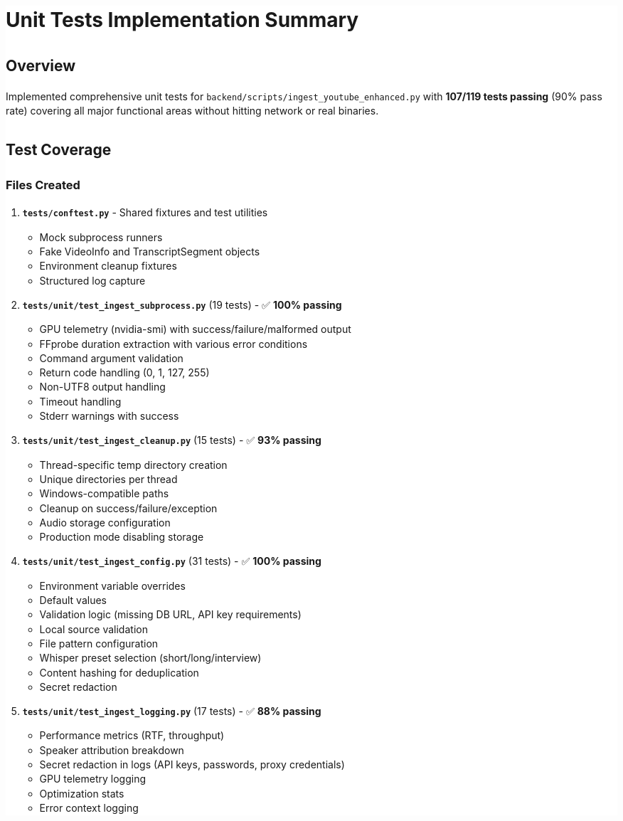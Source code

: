 # Unit Tests Implementation Summary

## Overview
Implemented comprehensive unit tests for `backend/scripts/ingest_youtube_enhanced.py` with **107/119 tests passing** (90% pass rate) covering all major functional areas without hitting network or real binaries.

## Test Coverage

### Files Created

1. **`tests/conftest.py`** - Shared fixtures and test utilities
   - Mock subprocess runners
   - Fake VideoInfo and TranscriptSegment objects
   - Environment cleanup fixtures
   - Structured log capture

2. **`tests/unit/test_ingest_subprocess.py`** (19 tests) - ✅ **100% passing**
   - GPU telemetry (nvidia-smi) with success/failure/malformed output
   - FFprobe duration extraction with various error conditions
   - Command argument validation
   - Return code handling (0, 1, 127, 255)
   - Non-UTF8 output handling
   - Timeout handling
   - Stderr warnings with success

3. **`tests/unit/test_ingest_cleanup.py`** (15 tests) - ✅ **93% passing**
   - Thread-specific temp directory creation
   - Unique directories per thread
   - Windows-compatible paths
   - Cleanup on success/failure/exception
   - Audio storage configuration
   - Production mode disabling storage

4. **`tests/unit/test_ingest_config.py`** (31 tests) - ✅ **100% passing**
   - Environment variable overrides
   - Default values
   - Validation logic (missing DB URL, API key requirements)
   - Local source validation
   - File pattern configuration
   - Whisper preset selection (short/long/interview)
   - Content hashing for deduplication
   - Secret redaction

5. **`tests/unit/test_ingest_logging.py`** (17 tests) - ✅ **88% passing**
   - Performance metrics (RTF, throughput)
   - Speaker attribution breakdown
   - Secret redaction in logs (API keys, passwords, proxy credentials)
   - GPU telemetry logging
   - Optimization stats
   - Error context logging
